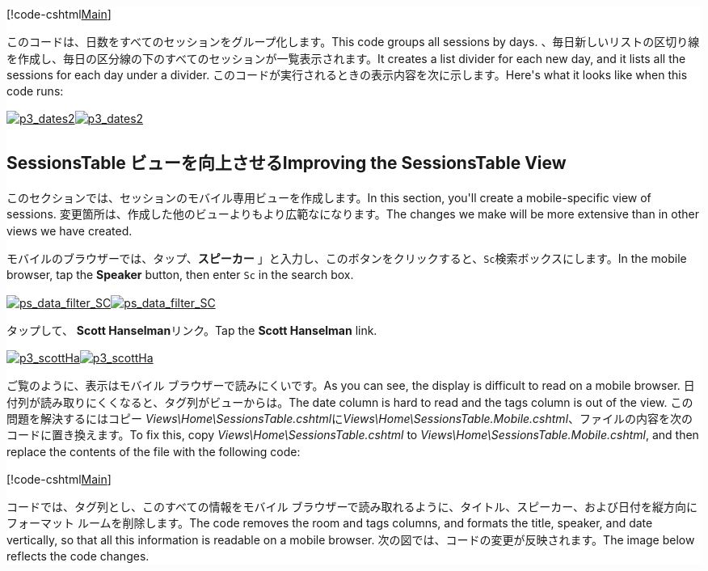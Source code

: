 [!code-cshtml[Main](aspnet-mvc-4-mobile-features/samples/sample23.cshtml)]

<span data-ttu-id="a7014-326">このコードは、日数をすべてのセッションをグループ化します。</span><span class="sxs-lookup"><span data-stu-id="a7014-326">This code groups all sessions by days.</span></span> <span data-ttu-id="a7014-327">、毎日新しいリストの区切り線を作成し、毎日の区分線の下のすべてのセッションが一覧表示されます。</span><span class="sxs-lookup"><span data-stu-id="a7014-327">It creates a list divider for each new day, and it lists all the sessions for each day under a divider.</span></span> <span data-ttu-id="a7014-328">このコードが実行されるときの表示内容を次に示します。</span><span class="sxs-lookup"><span data-stu-id="a7014-328">Here's what it looks like when this code runs:</span></span>

<span data-ttu-id="a7014-329">[![p3_dates2](aspnet-mvc-4-mobile-features/_static/image45.png)](aspnet-mvc-4-mobile-features/_static/image44.png)</span><span class="sxs-lookup"><span data-stu-id="a7014-329">[![p3_dates2](aspnet-mvc-4-mobile-features/_static/image45.png)](aspnet-mvc-4-mobile-features/_static/image44.png)</span></span>

## <a name="improving-the-sessionstable-view"></a><span data-ttu-id="a7014-330">SessionsTable ビューを向上させる</span><span class="sxs-lookup"><span data-stu-id="a7014-330">Improving the SessionsTable View</span></span>

<span data-ttu-id="a7014-331">このセクションでは、セッションのモバイル専用ビューを作成します。</span><span class="sxs-lookup"><span data-stu-id="a7014-331">In this section, you'll create a mobile-specific view of sessions.</span></span> <span data-ttu-id="a7014-332">変更箇所は、作成した他のビューよりもより広範なになります。</span><span class="sxs-lookup"><span data-stu-id="a7014-332">The changes we make will be more extensive than in other views we have created.</span></span>

<span data-ttu-id="a7014-333">モバイルのブラウザーでは、タップ、**スピーカー** 」と入力し、このボタンをクリックすると、`Sc`検索ボックスにします。</span><span class="sxs-lookup"><span data-stu-id="a7014-333">In the mobile browser, tap the **Speaker** button, then enter `Sc` in the search box.</span></span>

<span data-ttu-id="a7014-334">[![ps_data_filter_SC](aspnet-mvc-4-mobile-features/_static/image47.png)](aspnet-mvc-4-mobile-features/_static/image46.png)</span><span class="sxs-lookup"><span data-stu-id="a7014-334">[![ps_data_filter_SC](aspnet-mvc-4-mobile-features/_static/image47.png)](aspnet-mvc-4-mobile-features/_static/image46.png)</span></span>

<span data-ttu-id="a7014-335">タップして、 **Scott Hanselman**リンク。</span><span class="sxs-lookup"><span data-stu-id="a7014-335">Tap the **Scott Hanselman** link.</span></span>

<span data-ttu-id="a7014-336">[![p3_scottHa](aspnet-mvc-4-mobile-features/_static/image49.png)](aspnet-mvc-4-mobile-features/_static/image48.png)</span><span class="sxs-lookup"><span data-stu-id="a7014-336">[![p3_scottHa](aspnet-mvc-4-mobile-features/_static/image49.png)](aspnet-mvc-4-mobile-features/_static/image48.png)</span></span>

<span data-ttu-id="a7014-337">ご覧のように、表示はモバイル ブラウザーで読みにくいです。</span><span class="sxs-lookup"><span data-stu-id="a7014-337">As you can see, the display is difficult to read on a mobile browser.</span></span> <span data-ttu-id="a7014-338">日付列が読み取りにくくなると、タグ列がビューからは。</span><span class="sxs-lookup"><span data-stu-id="a7014-338">The date column is hard to read and the tags column is out of the view.</span></span> <span data-ttu-id="a7014-339">この問題を解決するにはコピー *Views\Home\SessionsTable.cshtml*に*Views\Home\SessionsTable.Mobile.cshtml*、ファイルの内容を次のコードに置き換えます。</span><span class="sxs-lookup"><span data-stu-id="a7014-339">To fix this, copy *Views\Home\SessionsTable.cshtml* to *Views\Home\SessionsTable.Mobile.cshtml*, and then replace the contents of the file with the following code:</span></span>

[!code-cshtml[Main](aspnet-mvc-4-mobile-features/samples/sample24.cshtml)]

<span data-ttu-id="a7014-340">コードでは、タグ列とし、このすべての情報をモバイル ブラウザーで読み取れるように、タイトル、スピーカー、および日付を縦方向にフォーマット ルームを削除します。</span><span class="sxs-lookup"><span data-stu-id="a7014-340">The code removes the room and tags columns, and formats the title, speaker, and date vertically, so that all this information is readable on a mobile browser.</span></span> <span data-ttu-id="a7014-341">次の図では、コードの変更が反映されます。</span><span class="sxs-lookup"><span data-stu-id="a7014-341">The image below reflects the code changes.</span></span>
